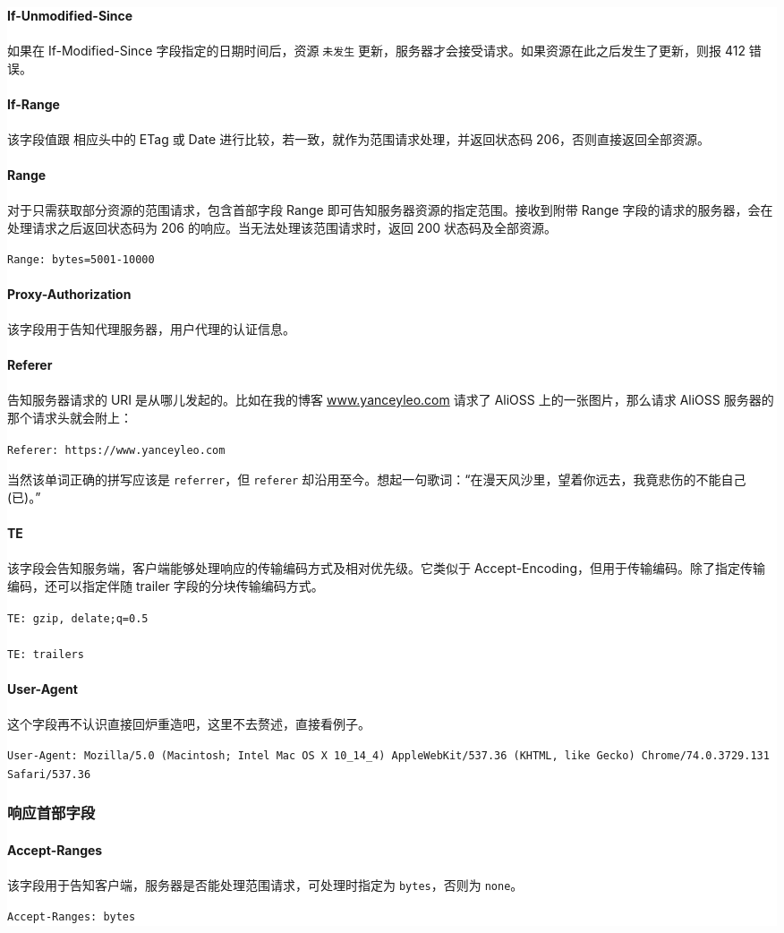 #### If-Unmodified-Since

如果在 If-Modified-Since 字段指定的日期时间后，资源 `未发生` 更新，服务器才会接受请求。如果资源在此之后发生了更新，则报 412 错误。

#### If-Range

该字段值跟 相应头中的 ETag 或 Date 进行比较，若一致，就作为范围请求处理，并返回状态码 206，否则直接返回全部资源。

#### Range

对于只需获取部分资源的范围请求，包含首部字段 Range 即可告知服务器资源的指定范围。接收到附带 Range 字段的请求的服务器，会在处理请求之后返回状态码为 206 的响应。当无法处理该范围请求时，返回 200 状态码及全部资源。

```http
Range: bytes=5001-10000
```

#### Proxy-Authorization

该字段用于告知代理服务器，用户代理的认证信息。

#### Referer

告知服务器请求的 URI 是从哪儿发起的。比如在我的博客 www.yanceyleo.com 请求了 AliOSS 上的一张图片，那么请求 AliOSS 服务器的那个请求头就会附上：

```http
Referer: https://www.yanceyleo.com
```

当然该单词正确的拼写应该是 `referrer`，但 `referer` 却沿用至今。想起一句歌词：“在漫天风沙里，望着你远去，我竟悲伤的不能自己 (已)。”

#### TE

该字段会告知服务端，客户端能够处理响应的传输编码方式及相对优先级。它类似于 Accept-Encoding，但用于传输编码。除了指定传输编码，还可以指定伴随 trailer 字段的分块传输编码方式。

```http
TE: gzip, delate;q=0.5

TE: trailers
```

#### User-Agent

这个字段再不认识直接回炉重造吧，这里不去赘述，直接看例子。

```http
User-Agent: Mozilla/5.0 (Macintosh; Intel Mac OS X 10_14_4) AppleWebKit/537.36 (KHTML, like Gecko) Chrome/74.0.3729.131 Safari/537.36
```

### 响应首部字段

#### Accept-Ranges

该字段用于告知客户端，服务器是否能处理范围请求，可处理时指定为 `bytes`，否则为 `none`。

```http
Accept-Ranges: bytes
```
